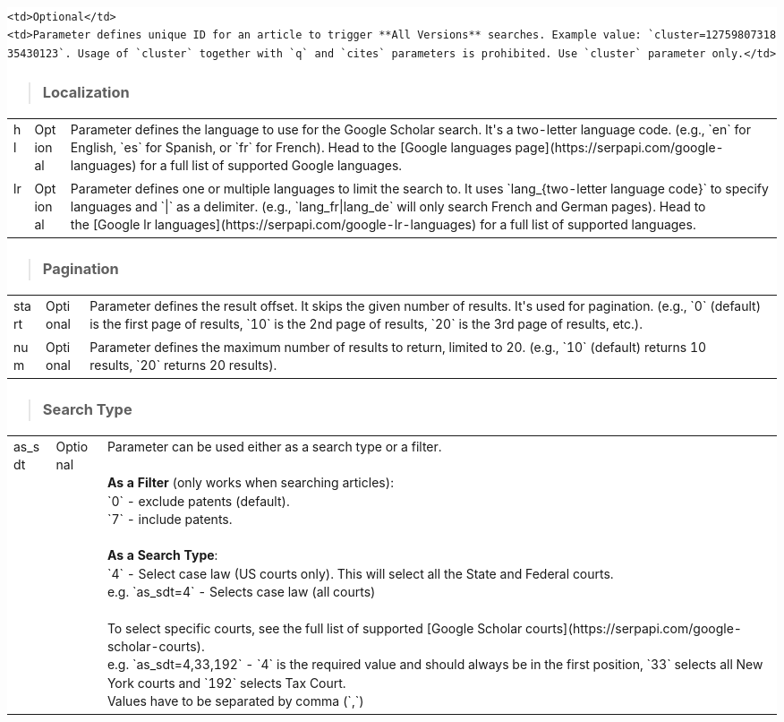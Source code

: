     <td>Optional</td>
    <td>Parameter defines unique ID for an article to trigger **All Versions** searches. Example value: `cluster=1275980731835430123`. Usage of `cluster` together with `q` and `cites` parameters is prohibited. Use `cluster` parameter only.</td>
  </tr>
</table>

>### **Localization**
<table>
  <tr>
    <td>hl</td>
    <td>Optional</td>
    <td>Parameter defines the language to use for the Google Scholar search. It's a two-letter language code. (e.g., `en` for English, `es` for Spanish, or `fr` for French). Head to the [Google languages page](https://serpapi.com/google-languages) for a full list of supported Google languages.</td>
  </tr>
  <tr>
    <td>lr</td>
    <td>Optional</td>
    <td>Parameter defines one or multiple languages to limit the search to. It uses `lang_{two-letter language code}` to specify languages and `|` as a delimiter. (e.g., `lang_fr|lang_de` will only search French and German pages). Head to the [Google lr languages](https://serpapi.com/google-lr-languages) for a full list of supported languages.</td>
  </tr>
</table>


>### **Pagination**
<table>
  <tr>
    <td>start</td>
    <td>Optional</td>
    <td>Parameter defines the result offset. It skips the given number of results. It's used for pagination. (e.g., `0` (default) is the first page of results, `10` is the 2nd page of results, `20` is the 3rd page of results, etc.).</td>
  </tr>
  <tr>
    <td>num</td>
    <td>Optional</td>
    <td>Parameter defines the maximum number of results to return, limited to 20. (e.g., `10` (default) returns 10 results, `20` returns 20 results).</td>
  </tr>
</table>


>### **Search Type**
<table>  
  <tr>
    <td>as_sdt</td>
    <td>Optional</td>
    <td>Parameter can be used either as a search type or a filter.<br /><br />
          <b>As a Filter</b> (only works when searching articles):<br />
          `0` - exclude patents (default).<br />
          `7` - include patents.<br /><br />
          <b>As a Search Type</b>:<br />
          `4` - Select case law (US courts only). This will select all the State and Federal courts.<br />
          e.g. `as_sdt=4` - Selects case law (all courts)<br /><br />
          To select specific courts, see the full list of supported [Google Scholar courts](https://serpapi.com/google-scholar-courts).<br />
          e.g. `as_sdt=4,33,192` - `4` is the required value and should always be in the first position, `33` selects all New York courts and `192` selects Tax Court.<br />
          Values have to be separated by comma (`,`)</td>
  </tr>
</table>
